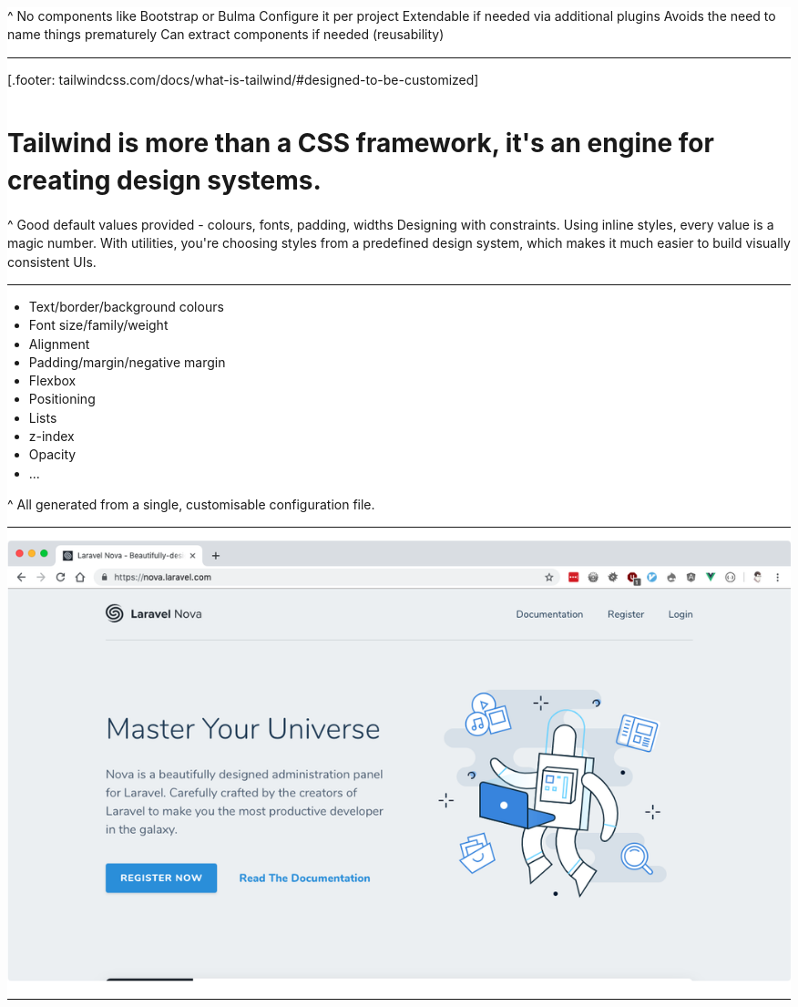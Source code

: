 ^ No components like Bootstrap or Bulma
Configure it per project
Extendable if needed via additional plugins
Avoids the need to name things prematurely
Can extract components if needed (reusability)

---

[.footer: tailwindcss.com/docs/what-is-tailwind/#designed-to-be-customized]

# Tailwind is more than a CSS framework, it's an engine for <br>**creating design systems**.

^ Good default values provided - colours, fonts, padding, widths
Designing with constraints. Using inline styles, every value is a magic number. With utilities, you're choosing styles from a predefined design system, which makes it much easier to build visually consistent UIs.

---

- Text/border/background colours
- Font size/family/weight
- Alignment
- Padding/margin/negative margin
- Flexbox
- Positioning
- Lists
- z-index
- Opacity
- ...

^ All generated from a single, customisable configuration file.

---

![](images/screenshot-laravel-nova.png)

---